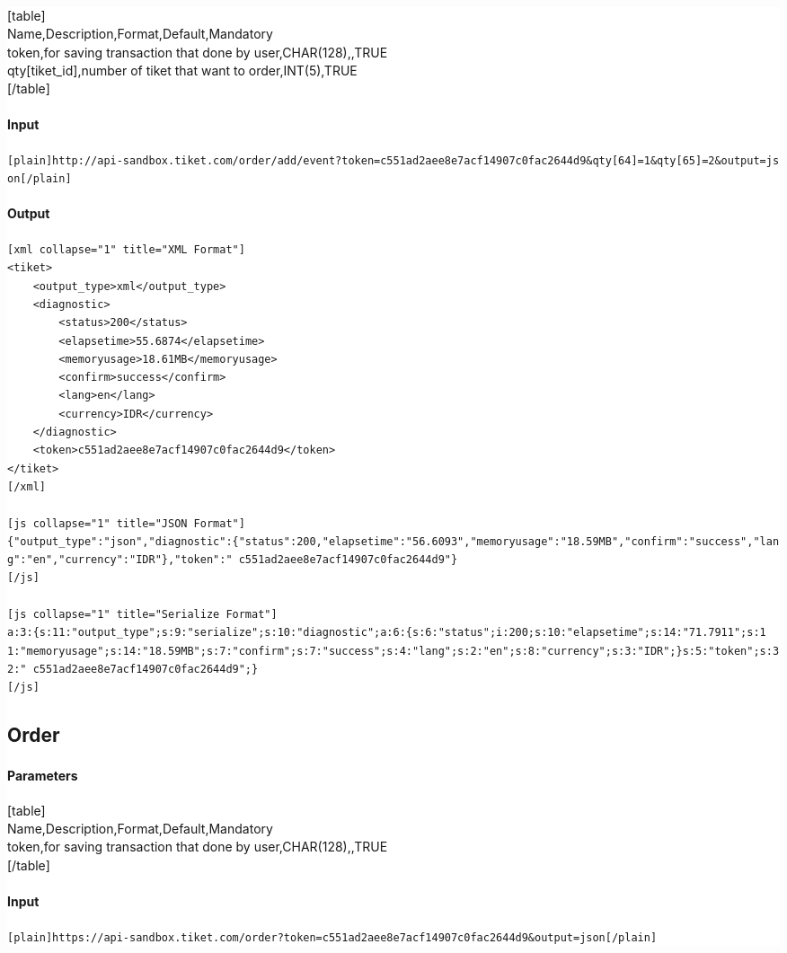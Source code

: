 [table]  
Name,Description,Format,Default,Mandatory  
token,for saving transaction that done by user,CHAR(128),,TRUE  
qty[tiket_id],number of tiket that want to order,INT(5),TRUE  
[/table]

#### Input

    [plain]http://api-sandbox.tiket.com/order/add/event?token=c551ad2aee8e7acf14907c0fac2644d9&qty[64]=1&qty[65]=2&output=json[/plain]

#### Output

    [xml collapse="1" title="XML Format"]
    <tiket>
    	<output_type>xml</output_type>
    	<diagnostic>
    		<status>200</status>
    		<elapsetime>55.6874</elapsetime>
    		<memoryusage>18.61MB</memoryusage>
    		<confirm>success</confirm>
    		<lang>en</lang>
    		<currency>IDR</currency>
    	</diagnostic>
    	<token>c551ad2aee8e7acf14907c0fac2644d9</token>
    </tiket>
    [/xml]

    [js collapse="1" title="JSON Format"]
    {"output_type":"json","diagnostic":{"status":200,"elapsetime":"56.6093","memoryusage":"18.59MB","confirm":"success","lang":"en","currency":"IDR"},"token":" c551ad2aee8e7acf14907c0fac2644d9"}
    [/js]

    [js collapse="1" title="Serialize Format"]
    a:3:{s:11:"output_type";s:9:"serialize";s:10:"diagnostic";a:6:{s:6:"status";i:200;s:10:"elapsetime";s:14:"71.7911";s:11:"memoryusage";s:14:"18.59MB";s:7:"confirm";s:7:"success";s:4:"lang";s:2:"en";s:8:"currency";s:3:"IDR";}s:5:"token";s:32:" c551ad2aee8e7acf14907c0fac2644d9";}
    [/js]
    
    
## Order

#### Parameters

[table]  
Name,Description,Format,Default,Mandatory  
token,for saving transaction that done by user,CHAR(128),,TRUE  
[/table]

#### Input

    [plain]https://api-sandbox.tiket.com/order?token=c551ad2aee8e7acf14907c0fac2644d9&output=json[/plain]
